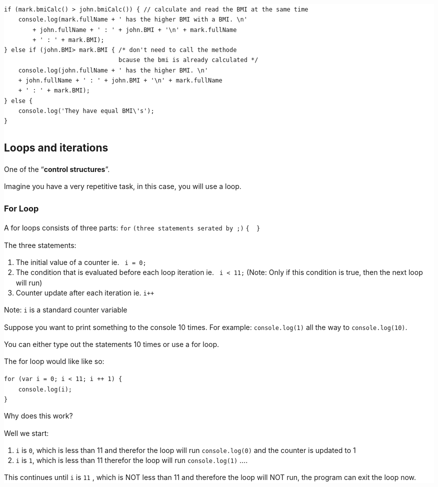 ```
if (mark.bmiCalc() > john.bmiCalc()) { // calculate and read the BMI at the same time
	console.log(mark.fullName + ' has the higher BMI with a BMI. \n' 
		+ john.fullName + ' : ' + john.BMI + '\n' + mark.fullName 
		+ ' : ' + mark.BMI);
} else if (john.BMI> mark.BMI { /* don't need to call the methode 
								bcause the bmi is already calculated */
	console.log(john.fullName + ' has the higher BMI. \n' 
	+ john.fullName + ' : ' + john.BMI + '\n' + mark.fullName 
	+ ' : ' + mark.BMI);
} else {
	console.log('They have equal BMI\'s');
}
```


## Loops and iterations 
One of the “**control structures**”.

Imagine you have a very repetitive task, in this case, you will use a loop.

### For Loop

A for loops consists of three parts:
`for` `(three statements serated by ;)`  `{  }`

The three statements:
1. The initial value of a counter ie. ` i = 0;`
2. The condition that is evaluated before each loop iteration ie. ` i < 11;`
(Note: Only if this condition is true, then the next loop will run)
3. Counter update after each iteration ie. `i++`

Note: `i` is a standard counter variable

Suppose you want to print something to the console 10 times. For example: `console.log(1)` all the way to `console.log(10)`.

You can either type out the statements 10 times or use a for loop.

The for loop would like like so: 

```
for (var i = 0; i < 11; i ++ 1) {
	console.log(i);
}
```

Why does this work?

Well we start:
1. `i` is `0`, which is less than 11 and therefor the loop will run `console.log(0)`  and the counter is updated to 1
2. `i` is  `1`, which is less than 11 therefor the loop will run `console.log(1)` 
….

This continues until `i` is `11` , which is NOT less than 11 and therefore the loop will NOT run,  the program can exit the loop now. 
